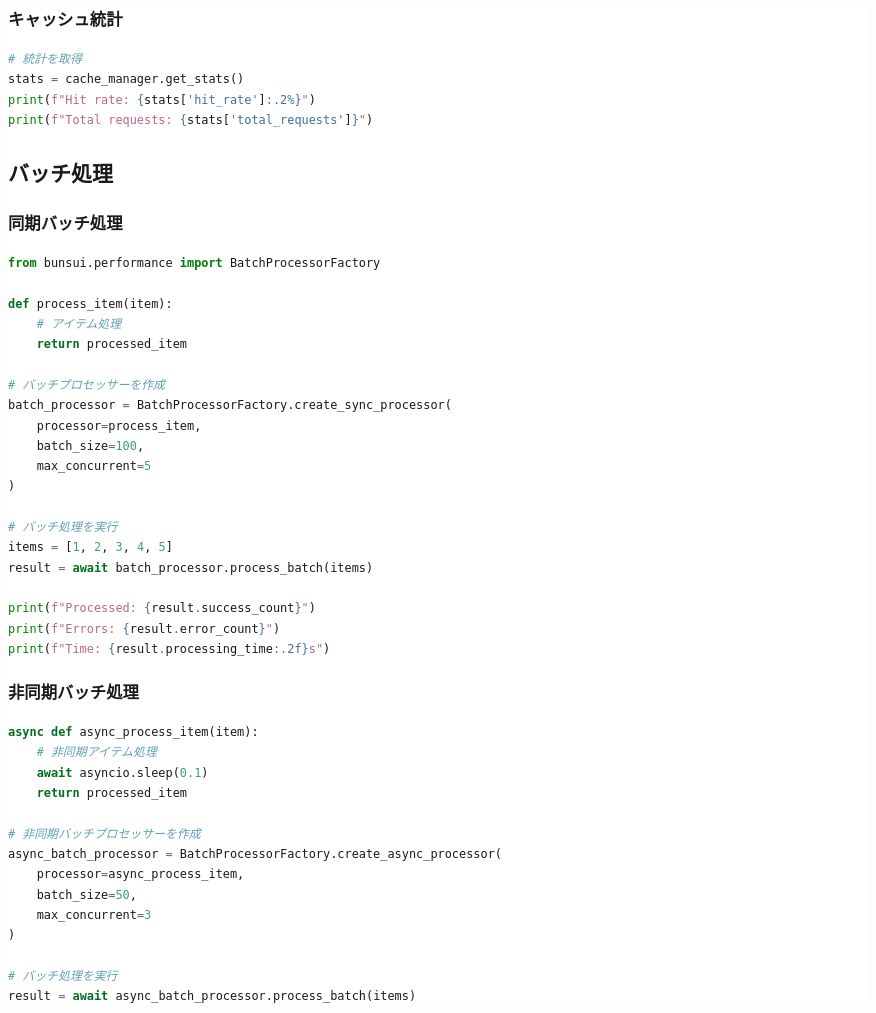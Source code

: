 ### キャッシュ統計

```python
# 統計を取得
stats = cache_manager.get_stats()
print(f"Hit rate: {stats['hit_rate']:.2%}")
print(f"Total requests: {stats['total_requests']}")
```

## バッチ処理

### 同期バッチ処理

```python
from bunsui.performance import BatchProcessorFactory

def process_item(item):
    # アイテム処理
    return processed_item

# バッチプロセッサーを作成
batch_processor = BatchProcessorFactory.create_sync_processor(
    processor=process_item,
    batch_size=100,
    max_concurrent=5
)

# バッチ処理を実行
items = [1, 2, 3, 4, 5]
result = await batch_processor.process_batch(items)

print(f"Processed: {result.success_count}")
print(f"Errors: {result.error_count}")
print(f"Time: {result.processing_time:.2f}s")
```

### 非同期バッチ処理

```python
async def async_process_item(item):
    # 非同期アイテム処理
    await asyncio.sleep(0.1)
    return processed_item

# 非同期バッチプロセッサーを作成
async_batch_processor = BatchProcessorFactory.create_async_processor(
    processor=async_process_item,
    batch_size=50,
    max_concurrent=3
)

# バッチ処理を実行
result = await async_batch_processor.process_batch(items)
```
